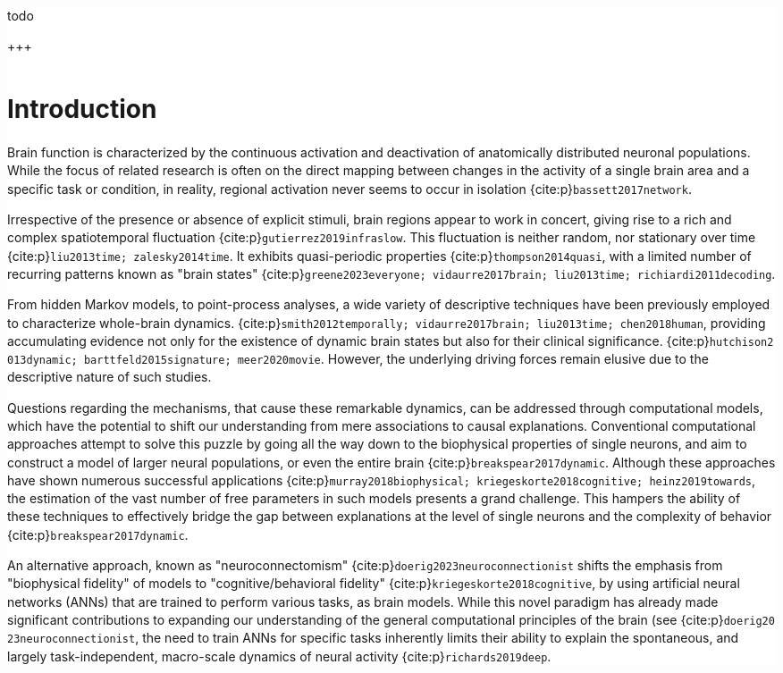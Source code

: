todo

+++

# **Introduction**

Brain function is characterized by the continuous activation and deactivation of anatomically distributed neuronal 
populations.
While the focus of related research is often on the direct mapping between changes in the activity of a single brain 
area and a specific task or condition, in reality, regional activation never seems to occur in isolation 
{cite:p}`bassett2017network`.

Irrespective of the presence or absence of explicit stimuli, brain regions appear to work in concert, giving rise to a
rich and complex spatiotemporal fluctuation {cite:p}`gutierrez2019infraslow`.
This fluctuation is neither random, nor stationary over time {cite:p}`liu2013time; zalesky2014time`.
It exhibits quasi-periodic properties {cite:p}`thompson2014quasi`, with a limited number of
recurring patterns known as "brain states" {cite:p}`greene2023everyone; vidaurre2017brain; liu2013time; richiardi2011decoding`.

From hidden Markov models, to point-process analyses, a wide variety of descriptive techniques have been previously 
employed to characterize whole-brain dynamics. {cite:p}`smith2012temporally; vidaurre2017brain; liu2013time; chen2018human`,
providing accumulating evidence not only for the existence of dynamic brain states but also for their clinical 
significance. {cite:p}`hutchison2013dynamic; barttfeld2015signature; meer2020movie`. 
However, the underlying driving forces remain elusive due to the descriptive nature of such studies.


Questions regarding the mechanisms, that cause these remarkable dynamics, can be addressed through computational models, which have the potential to shift our understanding from mere associations to causal 
explanations.
Conventional computational approaches attempt to solve this puzzle by going all the way down to the biophysical properties 
of single neurons, and aim to construct a model of larger neural populations, or even the entire brain 
{cite:p}`breakspear2017dynamic`.
Although these approaches have shown numerous successful applications {cite:p}`murray2018biophysical; kriegeskorte2018cognitive; heinz2019towards`,
the estimation of the vast number of free parameters in such models presents a grand challenge. 
This hampers the ability of these techniques to effectively bridge the gap between explanations at the level of single 
neurons and the complexity of behavior {cite:p}`breakspear2017dynamic`.

An alternative approach, known as "neuroconnectomism" {cite:p}`doerig2023neuroconnectionist` shifts the 
emphasis from "biophysical fidelity" of models to "cognitive/behavioral fidelity" 
{cite:p}`kriegeskorte2018cognitive`, by using artificial neural networks (ANNs) that are trained to 
perform various tasks, as brain models.
While this novel paradigm has already made significant contributions to expanding our understanding of the general 
computational principles of the brain (see {cite:p}`doerig2023neuroconnectionist`, the need to train ANNs for 
specific tasks inherently limits their ability to explain the spontaneous, and largely task-independent, macro-scale 
dynamics of neural activity {cite:p}`richards2019deep`.
